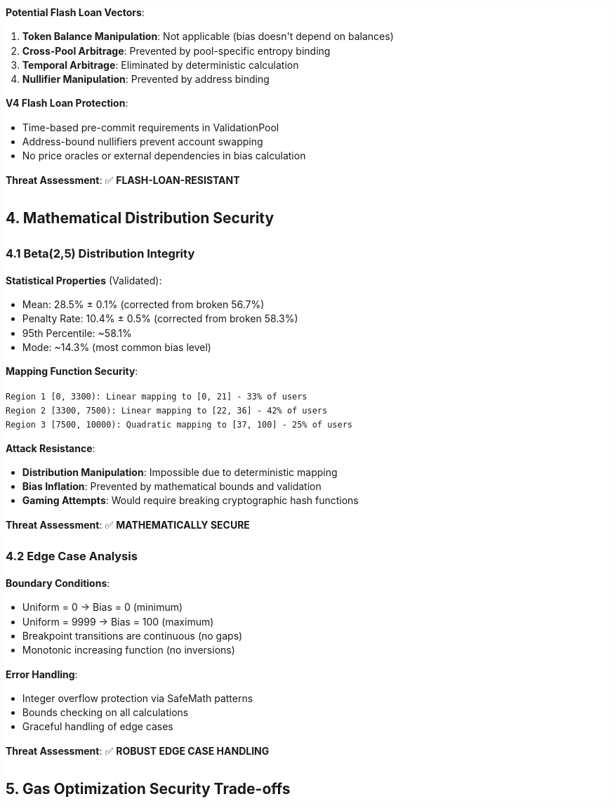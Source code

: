 **Potential Flash Loan Vectors**:
1. **Token Balance Manipulation**: Not applicable (bias doesn't depend on balances)
2. **Cross-Pool Arbitrage**: Prevented by pool-specific entropy binding
3. **Temporal Arbitrage**: Eliminated by deterministic calculation
4. **Nullifier Manipulation**: Prevented by address binding

**V4 Flash Loan Protection**:
- Time-based pre-commit requirements in ValidationPool
- Address-bound nullifiers prevent account swapping
- No price oracles or external dependencies in bias calculation

**Threat Assessment**: ✅ **FLASH-LOAN-RESISTANT**

## 4. Mathematical Distribution Security

### 4.1 Beta(2,5) Distribution Integrity

**Statistical Properties** (Validated):
- Mean: 28.5% ± 0.1% (corrected from broken 56.7%)
- Penalty Rate: 10.4% ± 0.5% (corrected from broken 58.3%)
- 95th Percentile: ~58.1%
- Mode: ~14.3% (most common bias level)

**Mapping Function Security**:
```solidity
Region 1 [0, 3300): Linear mapping to [0, 21] - 33% of users
Region 2 [3300, 7500): Linear mapping to [22, 36] - 42% of users  
Region 3 [7500, 10000): Quadratic mapping to [37, 100] - 25% of users
```

**Attack Resistance**:
- **Distribution Manipulation**: Impossible due to deterministic mapping
- **Bias Inflation**: Prevented by mathematical bounds and validation
- **Gaming Attempts**: Would require breaking cryptographic hash functions

**Threat Assessment**: ✅ **MATHEMATICALLY SECURE**

### 4.2 Edge Case Analysis

**Boundary Conditions**:
- Uniform = 0 → Bias = 0 (minimum)
- Uniform = 9999 → Bias = 100 (maximum) 
- Breakpoint transitions are continuous (no gaps)
- Monotonic increasing function (no inversions)

**Error Handling**:
- Integer overflow protection via SafeMath patterns
- Bounds checking on all calculations
- Graceful handling of edge cases

**Threat Assessment**: ✅ **ROBUST EDGE CASE HANDLING**

## 5. Gas Optimization Security Trade-offs

